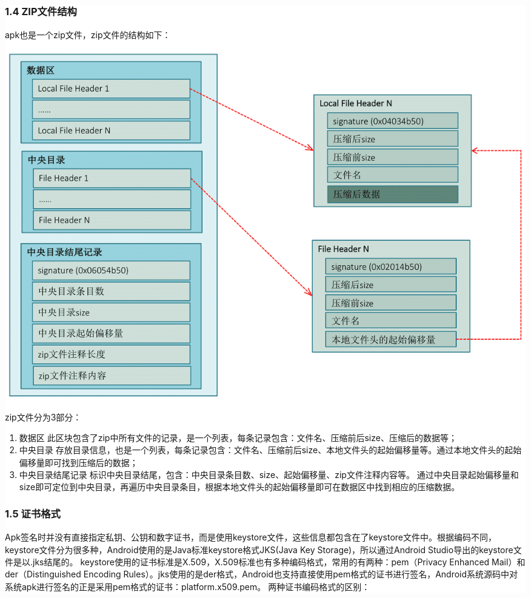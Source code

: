 ### 1.4 ZIP文件结构

apk也是一个zip文件，zip文件的结构如下：

![zip](images/pms/apk-sign/zip.png)

zip文件分为3部分：

1. 数据区
   此区块包含了zip中所有文件的记录，是一个列表，每条记录包含：文件名、压缩前后size、压缩后的数据等；
2. 中央目录
   存放目录信息，也是一个列表，每条记录包含：文件名、压缩前后size、本地文件头的起始偏移量等。通过本地文件头的起始偏移量即可找到压缩后的数据；
3. 中央目录结尾记录
   标识中央目录结尾，包含：中央目录条目数、size、起始偏移量、zip文件注释内容等。
   通过中央目录起始偏移量和size即可定位到中央目录，再遍历中央目录条目，根据本地文件头的起始偏移量即可在数据区中找到相应的压缩数据。

### 1.5 证书格式

Apk签名时并没有直接指定私钥、公钥和数字证书，而是使用keystore文件，这些信息都包含在了keystore文件中。根据编码不同，keystore文件分为很多种，Android使用的是Java标准keystore格式JKS(Java Key Storage)，所以通过Android Studio导出的keystore文件是以.jks结尾的。
keystore使用的证书标准是X.509，X.509标准也有多种编码格式，常用的有两种：pem（Privacy Enhanced Mail）和der（Distinguished Encoding Rules）。jks使用的是der格式，Android也支持直接使用pem格式的证书进行签名，Android系统源码中对系统apk进行签名的正是采用pem格式的证书：platform.x509.pem。
两种证书编码格式的区别：
